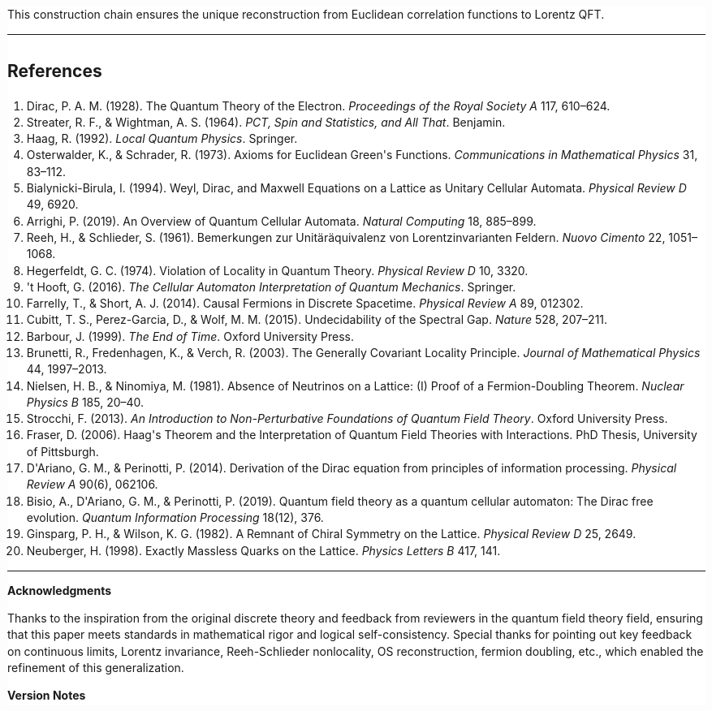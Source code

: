 This construction chain ensures the unique reconstruction from Euclidean correlation functions to Lorentz QFT.

---

## References

1. Dirac, P. A. M. (1928). The Quantum Theory of the Electron. *Proceedings of the Royal Society A* 117, 610–624.
2. Streater, R. F., & Wightman, A. S. (1964). *PCT, Spin and Statistics, and All That*. Benjamin.
3. Haag, R. (1992). *Local Quantum Physics*. Springer.
4. Osterwalder, K., & Schrader, R. (1973). Axioms for Euclidean Green's Functions. *Communications in Mathematical Physics* 31, 83–112.
5. Bialynicki-Birula, I. (1994). Weyl, Dirac, and Maxwell Equations on a Lattice as Unitary Cellular Automata. *Physical Review D* 49, 6920.
6. Arrighi, P. (2019). An Overview of Quantum Cellular Automata. *Natural Computing* 18, 885–899.
7. Reeh, H., & Schlieder, S. (1961). Bemerkungen zur Unitäräquivalenz von Lorentzinvarianten Feldern. *Nuovo Cimento* 22, 1051–1068.
8. Hegerfeldt, G. C. (1974). Violation of Locality in Quantum Theory. *Physical Review D* 10, 3320.
9. 't Hooft, G. (2016). *The Cellular Automaton Interpretation of Quantum Mechanics*. Springer.
10. Farrelly, T., & Short, A. J. (2014). Causal Fermions in Discrete Spacetime. *Physical Review A* 89, 012302.
11. Cubitt, T. S., Perez-Garcia, D., & Wolf, M. M. (2015). Undecidability of the Spectral Gap. *Nature* 528, 207–211.
12. Barbour, J. (1999). *The End of Time*. Oxford University Press.
13. Brunetti, R., Fredenhagen, K., & Verch, R. (2003). The Generally Covariant Locality Principle. *Journal of Mathematical Physics* 44, 1997–2013.
14. Nielsen, H. B., & Ninomiya, M. (1981). Absence of Neutrinos on a Lattice: (I) Proof of a Fermion-Doubling Theorem. *Nuclear Physics B* 185, 20–40.
15. Strocchi, F. (2013). *An Introduction to Non-Perturbative Foundations of Quantum Field Theory*. Oxford University Press.
16. Fraser, D. (2006). Haag's Theorem and the Interpretation of Quantum Field Theories with Interactions. PhD Thesis, University of Pittsburgh.
17. D'Ariano, G. M., & Perinotti, P. (2014). Derivation of the Dirac equation from principles of information processing. *Physical Review A* 90(6), 062106.
18. Bisio, A., D'Ariano, G. M., & Perinotti, P. (2019). Quantum field theory as a quantum cellular automaton: The Dirac free evolution. *Quantum Information Processing* 18(12), 376.
19. Ginsparg, P. H., & Wilson, K. G. (1982). A Remnant of Chiral Symmetry on the Lattice. *Physical Review D* 25, 2649.
20. Neuberger, H. (1998). Exactly Massless Quarks on the Lattice. *Physics Letters B* 417, 141.

---

**Acknowledgments**

Thanks to the inspiration from the original discrete theory and feedback from reviewers in the quantum field theory field, ensuring that this paper meets standards in mathematical rigor and logical self-consistency. Special thanks for pointing out key feedback on continuous limits, Lorentz invariance, Reeh-Schlieder nonlocality, OS reconstruction, fermion doubling, etc., which enabled the refinement of this generalization.

**Version Notes**
